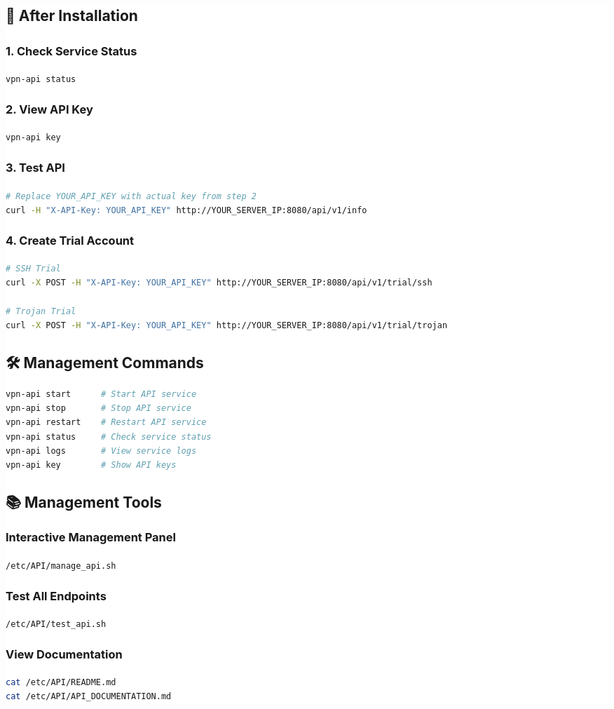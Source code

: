 ## 🔧 After Installation

### 1. Check Service Status
```bash
vpn-api status
```

### 2. View API Key
```bash
vpn-api key
```

### 3. Test API
```bash
# Replace YOUR_API_KEY with actual key from step 2
curl -H "X-API-Key: YOUR_API_KEY" http://YOUR_SERVER_IP:8080/api/v1/info
```

### 4. Create Trial Account
```bash
# SSH Trial
curl -X POST -H "X-API-Key: YOUR_API_KEY" http://YOUR_SERVER_IP:8080/api/v1/trial/ssh

# Trojan Trial  
curl -X POST -H "X-API-Key: YOUR_API_KEY" http://YOUR_SERVER_IP:8080/api/v1/trial/trojan
```

## 🛠️ Management Commands

```bash
vpn-api start      # Start API service
vpn-api stop       # Stop API service  
vpn-api restart    # Restart API service
vpn-api status     # Check service status
vpn-api logs       # View service logs
vpn-api key        # Show API keys
```

## 📚 Management Tools

### Interactive Management Panel
```bash
/etc/API/manage_api.sh
```

### Test All Endpoints
```bash
/etc/API/test_api.sh
```

### View Documentation
```bash
cat /etc/API/README.md
cat /etc/API/API_DOCUMENTATION.md
```

